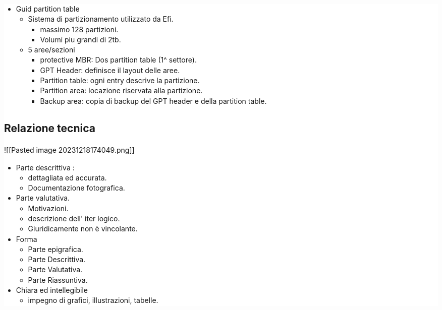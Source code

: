 - Guid partition table 
	- Sistema di partizionamento utilizzato da Efi. 
		- massimo 128 partizioni.
		- Volumi piu grandi di 2tb. 
	- 5 aree/sezioni 
		- protective MBR: Dos partition table (1^ settore). 
		- GPT Header: definisce il layout delle aree.
		- Partition table: ogni entry descrive la partizione. 
		- Partition area: locazione riservata alla partizione. 
		- Backup area: copia di backup del GPT header e della partition table. 






## Relazione tecnica 

![[Pasted image 20231218174049.png]]

- Parte descrittiva : 
	- dettagliata ed accurata. 
	- Documentazione fotografica. 
- Parte valutativa. 
	- Motivazioni. 
	- descrizione dell' iter logico. 
	- Giuridicamente non è vincolante. 
- Forma 
	- Parte epigrafica. 
	- Parte Descrittiva.
	- Parte Valutativa.
	- Parte Riassuntiva. 
- Chiara ed intellegibile 
	- impegno di grafici, illustrazioni, tabelle. 